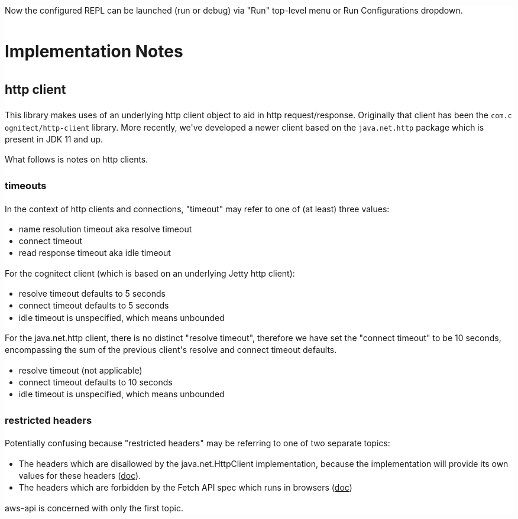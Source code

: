 Now the configured REPL can be launched (run or debug) via "Run" top-level menu or Run
Configurations dropdown.


Implementation Notes
====================

## http client

This library makes uses of an underlying http client object to aid in http request/response.
Originally that client has been the `com.cognitect/http-client` library. More recently, we've
developed a newer client based on the `java.net.http` package which is present in JDK 11 and up.

What follows is notes on http clients.

### timeouts

In the context of http clients and connections, "timeout" may refer to one of (at least) three values:

* name resolution timeout aka resolve timeout
* connect timeout
* read response timeout aka idle timeout

For the cognitect client (which is based on an underlying Jetty http client):

* resolve timeout defaults to 5 seconds
* connect timeout defaults to 5 seconds
* idle timeout is unspecified, which means unbounded

For the java.net.http client, there is no distinct "resolve timeout", therefore we have set the
"connect timeout" to be 10 seconds, encompassing the sum of the previous client's resolve and
connect timeout defaults.

* resolve timeout (not applicable)
* connect timeout defaults to 10 seconds
* idle timeout is unspecified, which means unbounded

### restricted headers

Potentially confusing because "restricted headers" may be referring to one of two separate topics:

* The headers which are disallowed by the java.net.HttpClient implementation, because the
  implementation will provide its own values for these headers
  ([doc](https://docs.oracle.com/en/java/javase/21/docs/api/java.net.http/module-summary.html)).
* The headers which are forbidden by the Fetch API spec which runs in browsers
  ([doc](https://developer.mozilla.org/en-US/docs/Glossary/Forbidden_header_name))

aws-api is concerned with only the first topic.
